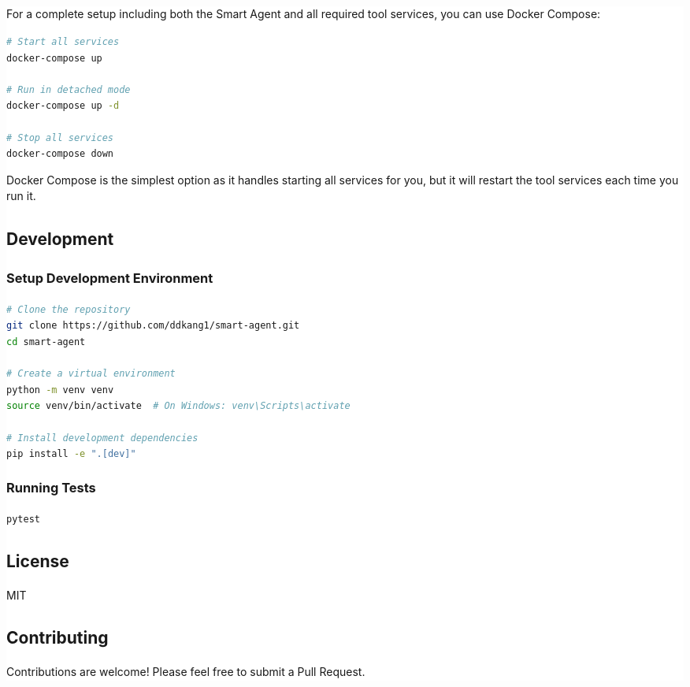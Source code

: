 For a complete setup including both the Smart Agent and all required tool services, you can use Docker Compose:

```bash
# Start all services
docker-compose up

# Run in detached mode
docker-compose up -d

# Stop all services
docker-compose down
```

Docker Compose is the simplest option as it handles starting all services for you, but it will restart the tool services each time you run it.

## Development

### Setup Development Environment

```bash
# Clone the repository
git clone https://github.com/ddkang1/smart-agent.git
cd smart-agent

# Create a virtual environment
python -m venv venv
source venv/bin/activate  # On Windows: venv\Scripts\activate

# Install development dependencies
pip install -e ".[dev]"
```

### Running Tests

```bash
pytest
```

## License

MIT

## Contributing

Contributions are welcome! Please feel free to submit a Pull Request.
